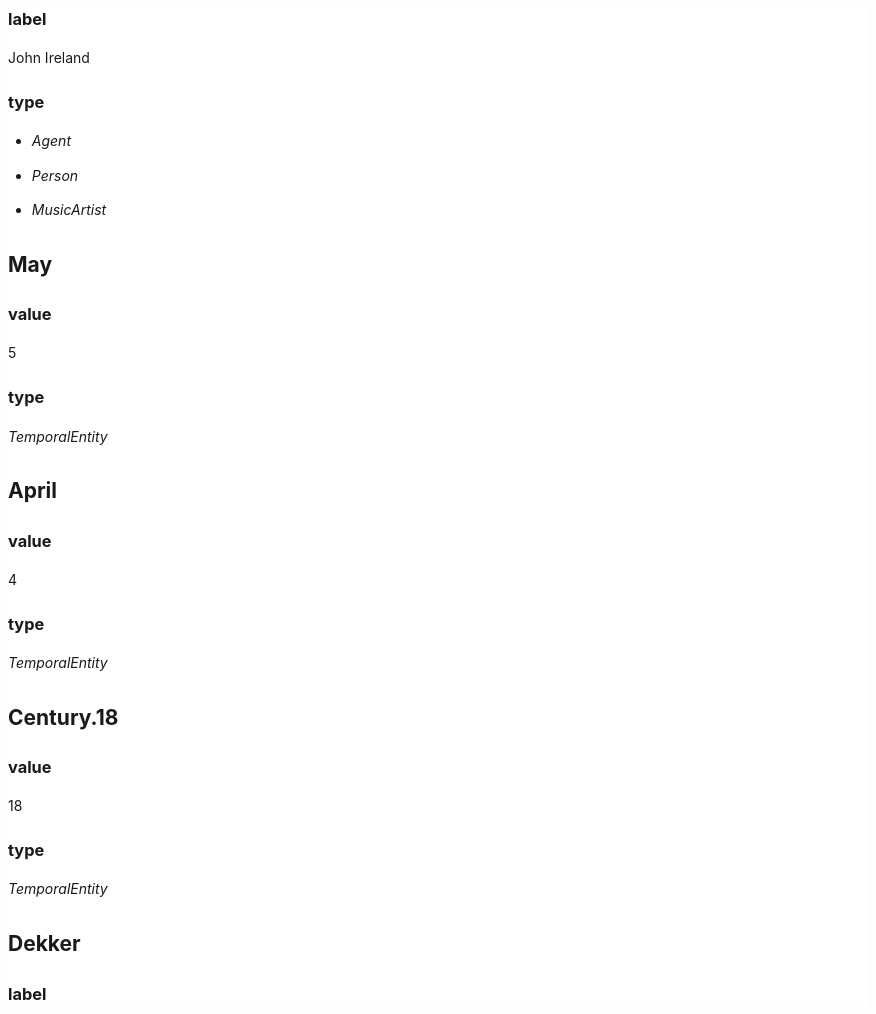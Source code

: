 ### label


John Ireland

### type

 - *Agent*

 - *Person*

 - *MusicArtist*

## May

### value


5

### type


*TemporalEntity*

## April

### value


4

### type


*TemporalEntity*

## Century.18

### value


18

### type


*TemporalEntity*

## Dekker

### label

